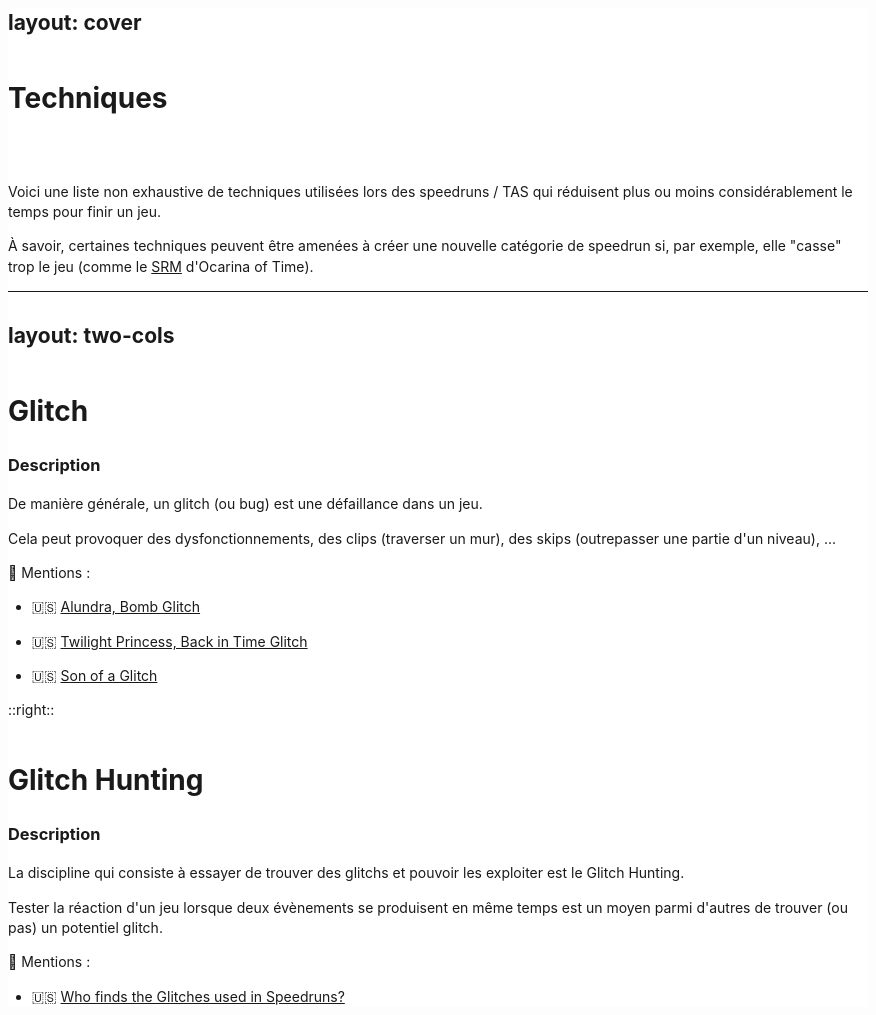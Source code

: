 layout: cover
---

# Techniques

### &nbsp;

Voici une liste non exhaustive de techniques utilisées lors des speedruns / TAS qui réduisent plus ou moins considérablement le temps pour finir un jeu.

À savoir, certaines techniques peuvent être amenées à créer une nouvelle catégorie de speedrun si, par exemple, elle "casse" trop le jeu (comme le <a href="https://www.youtube.com/watch?v=ney75kvlEYk" target="_blank">SRM</a> d'Ocarina of Time).

---
layout: two-cols
---

# Glitch

### Description

De manière générale, un glitch (ou bug) est une défaillance dans un jeu.

Cela peut provoquer des dysfonctionnements, des clips (traverser un mur), des skips (outrepasser une partie d'un niveau), ...

🎥 Mentions :

- 🇺🇸 <a href="https://www.youtube.com/watch?v=4pVgsyt6uXU" target="_blank">Alundra, Bomb Glitch</a>

- 🇺🇸 <a href="https://www.youtube.com/watch?v=Jhfc4fyw5Wk" target="_blank">Twilight Princess, Back in Time Glitch</a>

- 🇺🇸 <a href="https://www.youtube.com/playlist?list=PLDBXdd2IJRvW-gaqcF2Kx0zOUkFZVdML2" target="_blank">Son of a Glitch</a>

::right::

# Glitch Hunting

### Description

La discipline qui consiste à essayer de trouver des glitchs et pouvoir les exploiter est le Glitch Hunting.

Tester la réaction d'un jeu lorsque deux évènements se produisent en même temps est un moyen parmi d'autres de trouver (ou pas) un potentiel glitch.

🎥 Mentions :

- 🇺🇸 <a href="https://www.youtube.com/watch?v=PTsnblKvfqE" target="_blank">Who finds the Glitches used in Speedruns?</a>
